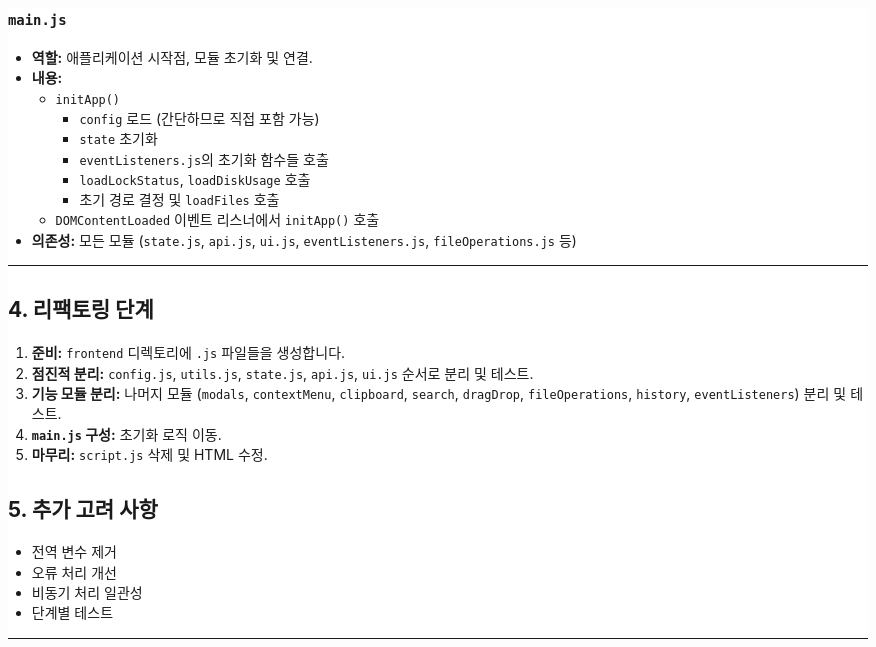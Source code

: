 
### `main.js`

-   **역할:** 애플리케이션 시작점, 모듈 초기화 및 연결.
-   **내용:**
    -   `initApp()`
        -   `config` 로드 (간단하므로 직접 포함 가능)
        -   `state` 초기화
        -   `eventListeners.js`의 초기화 함수들 호출
        -   `loadLockStatus`, `loadDiskUsage` 호출
        -   초기 경로 결정 및 `loadFiles` 호출
    -   `DOMContentLoaded` 이벤트 리스너에서 `initApp()` 호출
-   **의존성:** 모든 모듈 (`state.js`, `api.js`, `ui.js`, `eventListeners.js`, `fileOperations.js` 등)

---

## 4. 리팩토링 단계

1.  **준비:** `frontend` 디렉토리에 `.js` 파일들을 생성합니다.
2.  **점진적 분리:** `config.js`, `utils.js`, `state.js`, `api.js`, `ui.js` 순서로 분리 및 테스트.
3.  **기능 모듈 분리:** 나머지 모듈 (`modals`, `contextMenu`, `clipboard`, `search`, `dragDrop`, `fileOperations`, `history`, `eventListeners`) 분리 및 테스트.
4.  **`main.js` 구성:** 초기화 로직 이동.
5.  **마무리:** `script.js` 삭제 및 HTML 수정.

## 5. 추가 고려 사항

-   전역 변수 제거
-   오류 처리 개선
-   비동기 처리 일관성
-   단계별 테스트

--- 